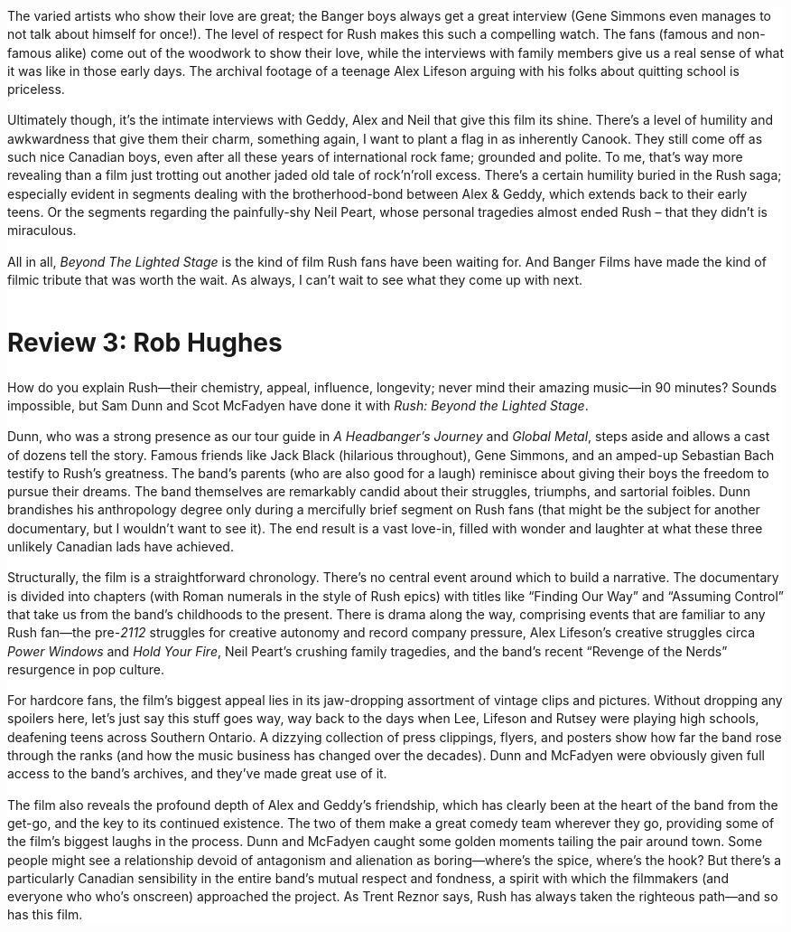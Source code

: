 The varied artists who show their love are great; the Banger boys always get a great interview (Gene Simmons even manages to not talk about himself for once!). The level of respect for Rush makes this such a compelling watch. The fans (famous and non-famous alike) come out of the woodwork to show their love, while the interviews with family members give us a real sense of what it was like in those early days. The archival footage of a teenage Alex Lifeson arguing with his folks about quitting school is priceless.

Ultimately though, it’s the intimate interviews with Geddy, Alex and Neil that give this film its shine. There’s a level of humility and awkwardness that give them their charm, something again, I want to plant a flag in as inherently Canook. They still come off as such nice Canadian boys, even after all these years of international rock fame; grounded and polite. To me, that’s way more revealing than a film just trotting out another jaded old tale of rock’n’roll excess. There’s a certain humility buried in the Rush saga; especially evident in segments dealing with the brotherhood-bond between Alex & Geddy, which extends back to their early teens. Or the segments regarding the painfully-shy Neil Peart, whose personal tragedies almost ended Rush – that they didn’t is miraculous.

All in all, _Beyond The Lighted Stage_ is the kind of film Rush fans have been waiting for. And Banger Films have made the kind of filmic tribute that was worth the wait. As always, I can’t wait to see what they come up with next.

# Review 3: Rob Hughes

How do you explain Rush—their chemistry, appeal, influence, longevity; never mind their amazing music—in 90 minutes? Sounds impossible, but Sam Dunn and Scot McFadyen have done it with _Rush: Beyond the Lighted Stage_.

Dunn, who was a strong presence as our tour guide in _A Headbanger’s Journey_ and _Global Metal_, steps aside and allows a cast of dozens tell the story. Famous friends like Jack Black (hilarious throughout), Gene Simmons, and an amped-up Sebastian Bach testify to Rush’s greatness. The band’s parents (who are also good for a laugh) reminisce about giving their boys the freedom to pursue their dreams. The band themselves are remarkably candid about their struggles, triumphs, and sartorial foibles. Dunn brandishes his anthropology degree only during a mercifully brief segment on Rush fans (that might be the subject for another documentary, but I wouldn’t want to see it). The end result is a vast love-in, filled with wonder and laughter at what these three unlikely Canadian lads have achieved.

Structurally, the film is a straightforward chronology. There’s no central event around which to build a narrative. The documentary is divided into chapters (with Roman numerals in the style of Rush epics) with titles like “Finding Our Way” and “Assuming Control” that take us from the band’s childhoods to the present. There is drama along the way, comprising events that are familiar to any Rush fan—the pre-_2112_ struggles for creative autonomy and record company pressure, Alex Lifeson’s creative struggles circa _Power Windows_ and _Hold Your Fire_, Neil Peart’s crushing family tragedies, and the band’s recent “Revenge of the Nerds” resurgence in pop culture.

For hardcore fans, the film’s biggest appeal lies in its jaw-dropping assortment of vintage clips and pictures. Without dropping any spoilers here, let’s just say this stuff goes way, way back to the days when Lee, Lifeson and Rutsey were playing high schools, deafening teens across Southern Ontario. A dizzying collection of press clippings, flyers, and posters show how far the band rose through the ranks (and how the music business has changed over the decades). Dunn and McFadyen were obviously given full access to the band’s archives, and they’ve made great use of it.

The film also reveals the profound depth of Alex and Geddy’s friendship, which has clearly been at the heart of the band from the get-go, and the key to its continued existence. The two of them make a great comedy team wherever they go, providing some of the film’s biggest laughs in the process. Dunn and McFadyen caught some golden moments tailing the pair around town. Some people might see a relationship devoid of antagonism and alienation as boring—where’s the spice, where’s the hook? But there’s a particularly Canadian sensibility in the entire band’s mutual respect and fondness, a spirit with which the filmmakers (and everyone who who’s onscreen) approached the project. As Trent Reznor says, Rush has always taken the righteous path—and so has this film.
